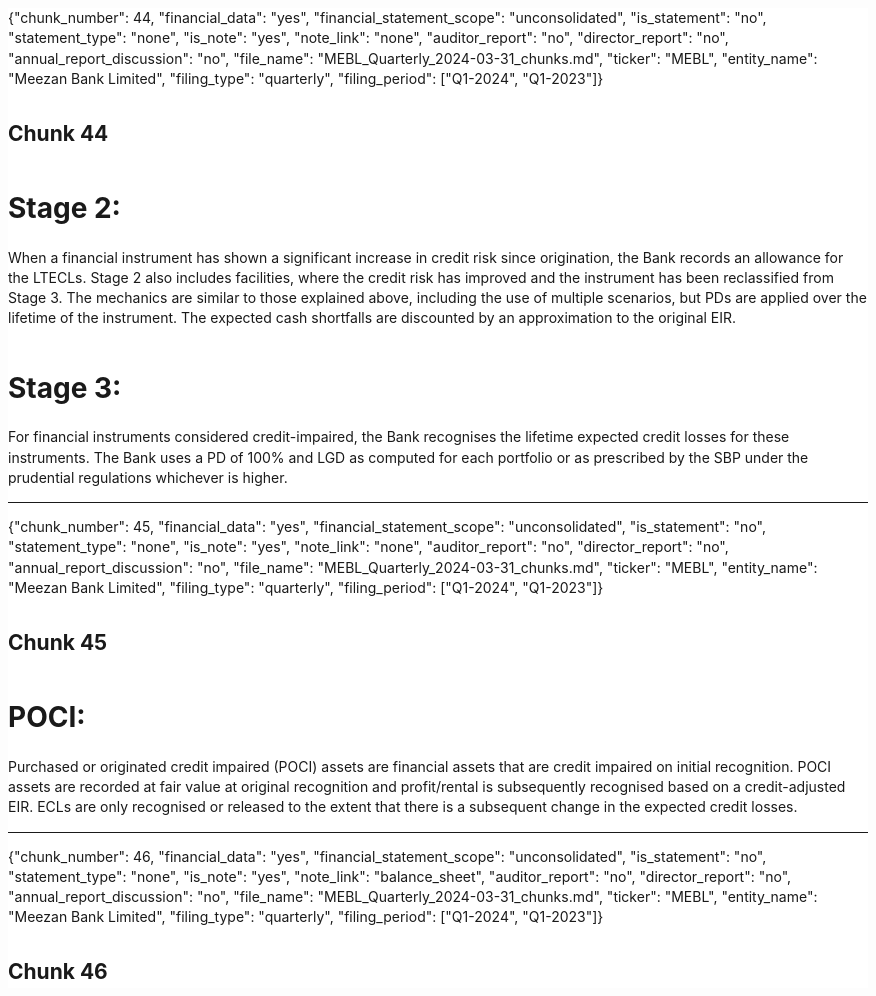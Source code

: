 
{"chunk_number": 44, "financial_data": "yes", "financial_statement_scope": "unconsolidated", "is_statement": "no", "statement_type": "none", "is_note": "yes", "note_link": "none", "auditor_report": "no", "director_report": "no", "annual_report_discussion": "no", "file_name": "MEBL_Quarterly_2024-03-31_chunks.md", "ticker": "MEBL", "entity_name": "Meezan Bank Limited", "filing_type": "quarterly", "filing_period": ["Q1-2024", "Q1-2023"]}
## Chunk 44


# Stage 2:

When a financial instrument has shown a significant increase in credit risk since origination, the Bank records an allowance for the LTECLs. Stage 2 also includes facilities, where the credit risk has improved and the instrument has been reclassified from Stage 3. The mechanics are similar to those explained above, including the use of multiple scenarios, but PDs are applied over the lifetime of the instrument. The expected cash shortfalls are discounted by an approximation to the original EIR.

# Stage 3:

For financial instruments considered credit-impaired, the Bank recognises the lifetime expected credit losses for these instruments. The Bank uses a PD of 100% and LGD as computed for each portfolio or as prescribed by the SBP under the prudential regulations whichever is higher.

---

{"chunk_number": 45, "financial_data": "yes", "financial_statement_scope": "unconsolidated", "is_statement": "no", "statement_type": "none", "is_note": "yes", "note_link": "none", "auditor_report": "no", "director_report": "no", "annual_report_discussion": "no", "file_name": "MEBL_Quarterly_2024-03-31_chunks.md", "ticker": "MEBL", "entity_name": "Meezan Bank Limited", "filing_type": "quarterly", "filing_period": ["Q1-2024", "Q1-2023"]}
## Chunk 45


# POCI:

Purchased or originated credit impaired (POCI) assets are financial assets that are credit impaired on initial recognition. POCI assets are recorded at fair value at original recognition and profit/rental is subsequently recognised based on a credit-adjusted EIR. ECLs are only recognised or released to the extent that there is a subsequent change in the expected credit losses.

---

{"chunk_number": 46, "financial_data": "yes", "financial_statement_scope": "unconsolidated", "is_statement": "no", "statement_type": "none", "is_note": "yes", "note_link": "balance_sheet", "auditor_report": "no", "director_report": "no", "annual_report_discussion": "no", "file_name": "MEBL_Quarterly_2024-03-31_chunks.md", "ticker": "MEBL", "entity_name": "Meezan Bank Limited", "filing_type": "quarterly", "filing_period": ["Q1-2024", "Q1-2023"]}
## Chunk 46

